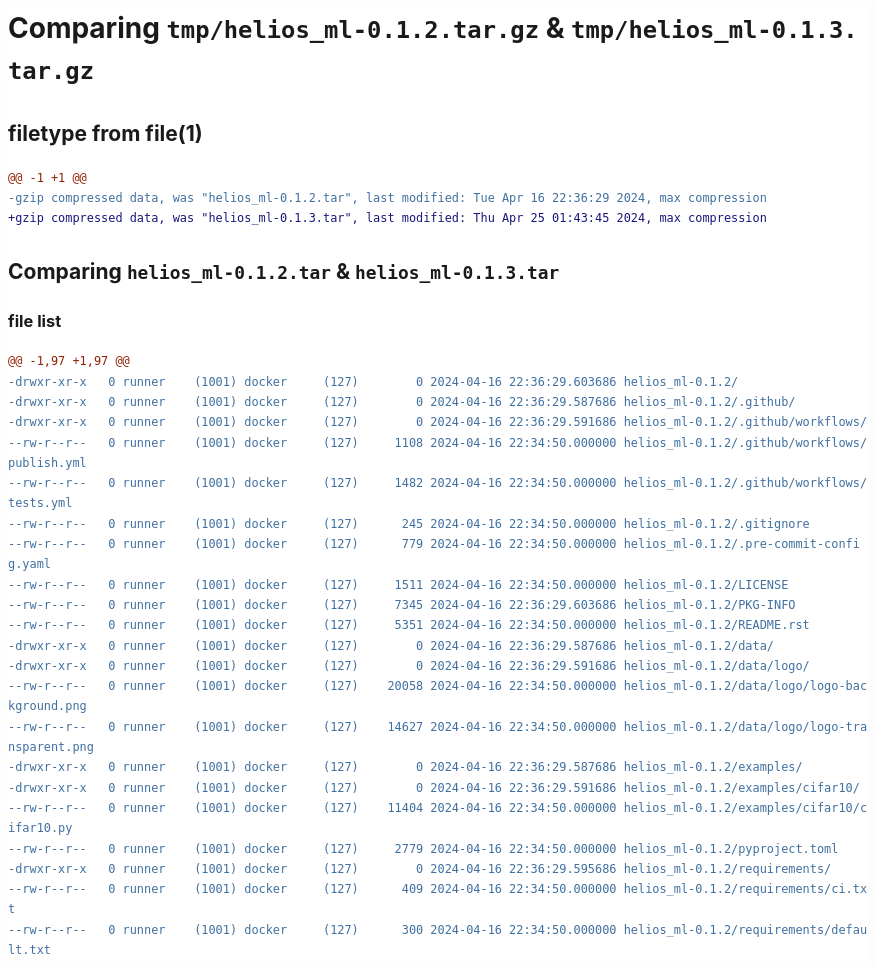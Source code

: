 # Comparing `tmp/helios_ml-0.1.2.tar.gz` & `tmp/helios_ml-0.1.3.tar.gz`

## filetype from file(1)

```diff
@@ -1 +1 @@
-gzip compressed data, was "helios_ml-0.1.2.tar", last modified: Tue Apr 16 22:36:29 2024, max compression
+gzip compressed data, was "helios_ml-0.1.3.tar", last modified: Thu Apr 25 01:43:45 2024, max compression
```

## Comparing `helios_ml-0.1.2.tar` & `helios_ml-0.1.3.tar`

### file list

```diff
@@ -1,97 +1,97 @@
-drwxr-xr-x   0 runner    (1001) docker     (127)        0 2024-04-16 22:36:29.603686 helios_ml-0.1.2/
-drwxr-xr-x   0 runner    (1001) docker     (127)        0 2024-04-16 22:36:29.587686 helios_ml-0.1.2/.github/
-drwxr-xr-x   0 runner    (1001) docker     (127)        0 2024-04-16 22:36:29.591686 helios_ml-0.1.2/.github/workflows/
--rw-r--r--   0 runner    (1001) docker     (127)     1108 2024-04-16 22:34:50.000000 helios_ml-0.1.2/.github/workflows/publish.yml
--rw-r--r--   0 runner    (1001) docker     (127)     1482 2024-04-16 22:34:50.000000 helios_ml-0.1.2/.github/workflows/tests.yml
--rw-r--r--   0 runner    (1001) docker     (127)      245 2024-04-16 22:34:50.000000 helios_ml-0.1.2/.gitignore
--rw-r--r--   0 runner    (1001) docker     (127)      779 2024-04-16 22:34:50.000000 helios_ml-0.1.2/.pre-commit-config.yaml
--rw-r--r--   0 runner    (1001) docker     (127)     1511 2024-04-16 22:34:50.000000 helios_ml-0.1.2/LICENSE
--rw-r--r--   0 runner    (1001) docker     (127)     7345 2024-04-16 22:36:29.603686 helios_ml-0.1.2/PKG-INFO
--rw-r--r--   0 runner    (1001) docker     (127)     5351 2024-04-16 22:34:50.000000 helios_ml-0.1.2/README.rst
-drwxr-xr-x   0 runner    (1001) docker     (127)        0 2024-04-16 22:36:29.587686 helios_ml-0.1.2/data/
-drwxr-xr-x   0 runner    (1001) docker     (127)        0 2024-04-16 22:36:29.591686 helios_ml-0.1.2/data/logo/
--rw-r--r--   0 runner    (1001) docker     (127)    20058 2024-04-16 22:34:50.000000 helios_ml-0.1.2/data/logo/logo-background.png
--rw-r--r--   0 runner    (1001) docker     (127)    14627 2024-04-16 22:34:50.000000 helios_ml-0.1.2/data/logo/logo-transparent.png
-drwxr-xr-x   0 runner    (1001) docker     (127)        0 2024-04-16 22:36:29.587686 helios_ml-0.1.2/examples/
-drwxr-xr-x   0 runner    (1001) docker     (127)        0 2024-04-16 22:36:29.591686 helios_ml-0.1.2/examples/cifar10/
--rw-r--r--   0 runner    (1001) docker     (127)    11404 2024-04-16 22:34:50.000000 helios_ml-0.1.2/examples/cifar10/cifar10.py
--rw-r--r--   0 runner    (1001) docker     (127)     2779 2024-04-16 22:34:50.000000 helios_ml-0.1.2/pyproject.toml
-drwxr-xr-x   0 runner    (1001) docker     (127)        0 2024-04-16 22:36:29.595686 helios_ml-0.1.2/requirements/
--rw-r--r--   0 runner    (1001) docker     (127)      409 2024-04-16 22:34:50.000000 helios_ml-0.1.2/requirements/ci.txt
--rw-r--r--   0 runner    (1001) docker     (127)      300 2024-04-16 22:34:50.000000 helios_ml-0.1.2/requirements/default.txt
```